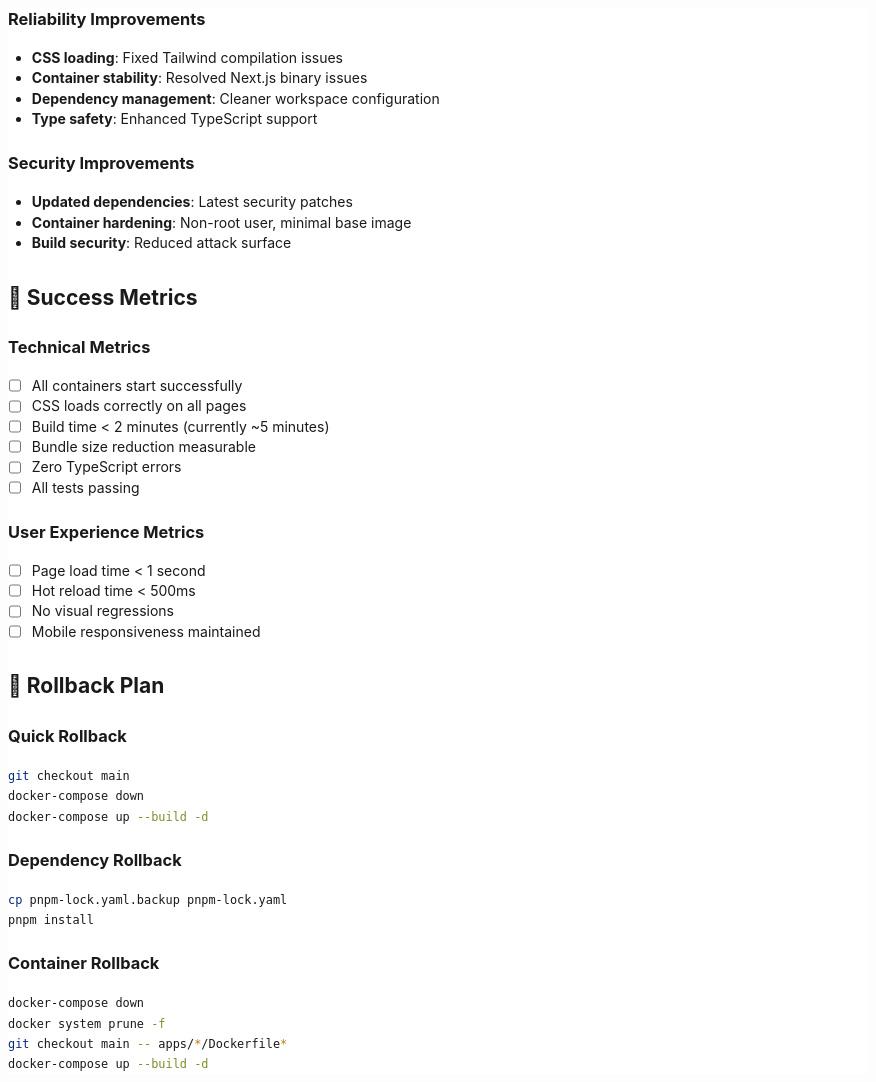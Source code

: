 ### Reliability Improvements
- **CSS loading**: Fixed Tailwind compilation issues
- **Container stability**: Resolved Next.js binary issues
- **Dependency management**: Cleaner workspace configuration
- **Type safety**: Enhanced TypeScript support

### Security Improvements
- **Updated dependencies**: Latest security patches
- **Container hardening**: Non-root user, minimal base image
- **Build security**: Reduced attack surface

## 🎯 Success Metrics

### Technical Metrics
- [ ] All containers start successfully
- [ ] CSS loads correctly on all pages
- [ ] Build time < 2 minutes (currently ~5 minutes)
- [ ] Bundle size reduction measurable
- [ ] Zero TypeScript errors
- [ ] All tests passing

### User Experience Metrics
- [ ] Page load time < 1 second
- [ ] Hot reload time < 500ms
- [ ] No visual regressions
- [ ] Mobile responsiveness maintained

## 🔄 Rollback Plan

### Quick Rollback
```bash
git checkout main
docker-compose down
docker-compose up --build -d
```

### Dependency Rollback
```bash
cp pnpm-lock.yaml.backup pnpm-lock.yaml
pnpm install
```

### Container Rollback
```bash
docker-compose down
docker system prune -f
git checkout main -- apps/*/Dockerfile*
docker-compose up --build -d
```
